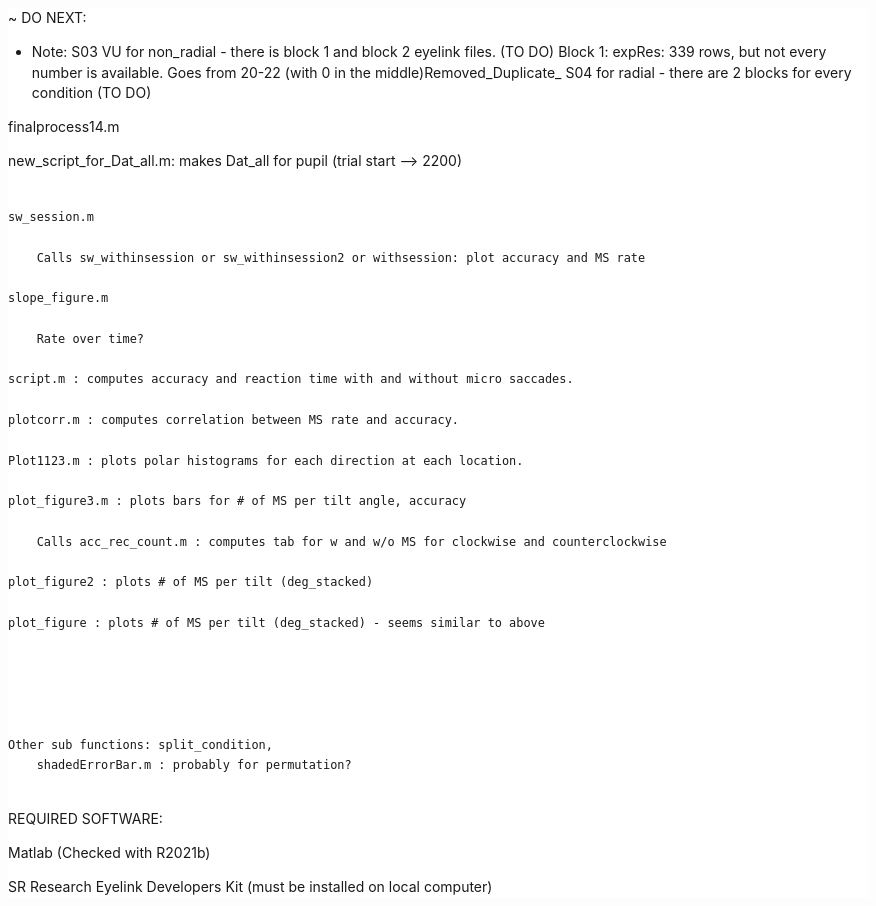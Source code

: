 ~ DO NEXT:

- Note: S03 VU for non_radial - there is block 1 and block 2 eyelink files. (TO DO)
		Block 1: expRes: 339 rows, but not every number is available. Goes from 20-22 (with 0 in the middle)Removed_Duplicate_
	S04 for radial - there are 2 blocks for every condition (TO DO)

finalprocess14.m 

new_script_for_Dat_all.m: makes Dat_all for pupil (trial start --> 2200)


~~~~~~~~~~~~~~~~~~~~~~~~~

sw_session.m

	Calls sw_withinsession or sw_withinsession2 or withsession: plot accuracy and MS rate

slope_figure.m

	Rate over time?

script.m : computes accuracy and reaction time with and without micro saccades.

plotcorr.m : computes correlation between MS rate and accuracy. 

Plot1123.m : plots polar histograms for each direction at each location.

plot_figure3.m : plots bars for # of MS per tilt angle, accuracy
	
	Calls acc_rec_count.m : computes tab for w and w/o MS for clockwise and counterclockwise

plot_figure2 : plots # of MS per tilt (deg_stacked)

plot_figure : plots # of MS per tilt (deg_stacked) - seems similar to above





Other sub functions: split_condition, 
	shadedErrorBar.m : probably for permutation?


~~~~~~~~~~~~~~~~~~~~~~~~~

REQUIRED SOFTWARE:

Matlab (Checked with R2021b)

SR Research Eyelink Developers Kit (must be installed on local computer)
	
